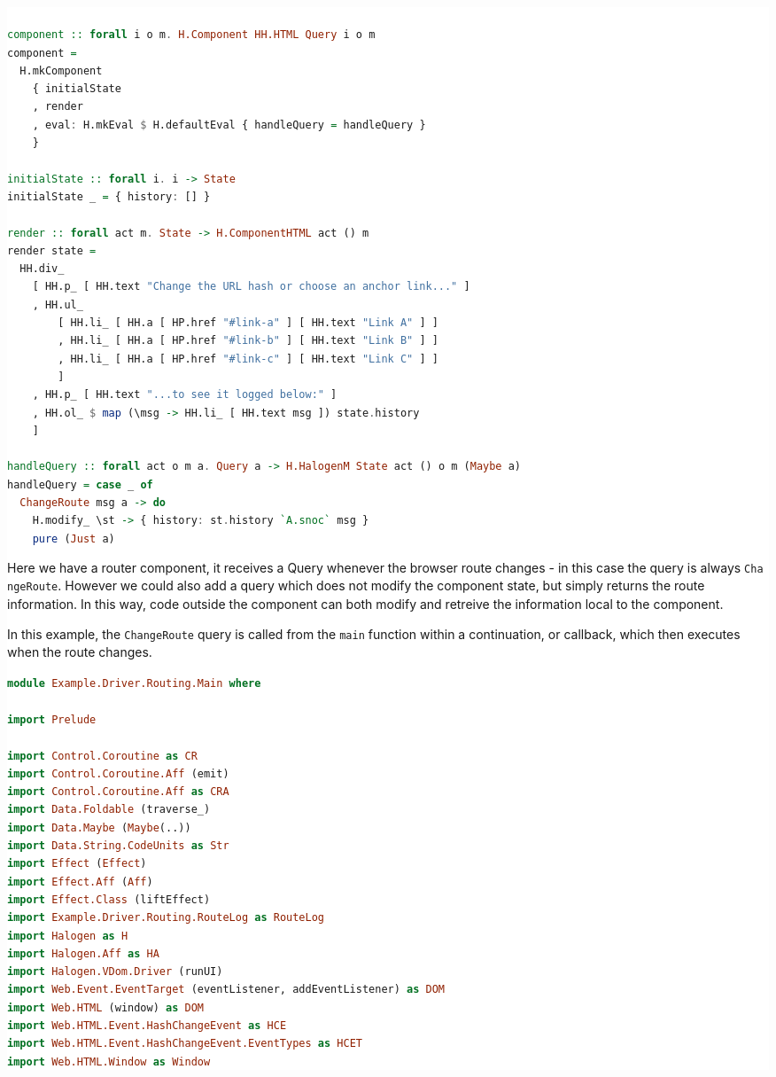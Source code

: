 ``` purescript

component :: forall i o m. H.Component HH.HTML Query i o m
component =
  H.mkComponent
    { initialState
    , render
    , eval: H.mkEval $ H.defaultEval { handleQuery = handleQuery }
    }

initialState :: forall i. i -> State
initialState _ = { history: [] }

render :: forall act m. State -> H.ComponentHTML act () m
render state =
  HH.div_
    [ HH.p_ [ HH.text "Change the URL hash or choose an anchor link..." ]
    , HH.ul_
        [ HH.li_ [ HH.a [ HP.href "#link-a" ] [ HH.text "Link A" ] ]
        , HH.li_ [ HH.a [ HP.href "#link-b" ] [ HH.text "Link B" ] ]
        , HH.li_ [ HH.a [ HP.href "#link-c" ] [ HH.text "Link C" ] ]
        ]
    , HH.p_ [ HH.text "...to see it logged below:" ]
    , HH.ol_ $ map (\msg -> HH.li_ [ HH.text msg ]) state.history
    ]

handleQuery :: forall act o m a. Query a -> H.HalogenM State act () o m (Maybe a)
handleQuery = case _ of
  ChangeRoute msg a -> do
    H.modify_ \st -> { history: st.history `A.snoc` msg }
    pure (Just a)
```

Here we have a router component,  it receives a Query whenever the browser route changes - in this case the query is always `ChangeRoute`. However we could also add a query which does not modify the component state, but simply returns the route information. In this way, code outside the component can both modify and retreive the information local to the component.

In this example, the `ChangeRoute` query is called from the `main` function within a continuation, or callback, which then executes when the route changes.

``` purescript
module Example.Driver.Routing.Main where

import Prelude

import Control.Coroutine as CR
import Control.Coroutine.Aff (emit)
import Control.Coroutine.Aff as CRA
import Data.Foldable (traverse_)
import Data.Maybe (Maybe(..))
import Data.String.CodeUnits as Str
import Effect (Effect)
import Effect.Aff (Aff)
import Effect.Class (liftEffect)
import Example.Driver.Routing.RouteLog as RouteLog
import Halogen as H
import Halogen.Aff as HA
import Halogen.VDom.Driver (runUI)
import Web.Event.EventTarget (eventListener, addEventListener) as DOM
import Web.HTML (window) as DOM
import Web.HTML.Event.HashChangeEvent as HCE
import Web.HTML.Event.HashChangeEvent.EventTypes as HCET
import Web.HTML.Window as Window

```

[Control.Monad.State.Class.get]: https://pursuit.purescript.org/packages/purescript-transformers/4.1.0/docs/Control.Monad.State.Class#v:get "Control.Monad.State.Class.get"
[Control.Monad.State.Class.gets]: https://pursuit.purescript.org/packages/purescript-transformers/4.1.0/docs/Control.Monad.State.Class#v:gets "Control.Monad.State.Class.gets"
[Control.Monad.State.Class.modify_]: https://pursuit.purescript.org/packages/purescript-transformers/4.1.0/docs/Control.Monad.State.Class#v:modify_ "Control.Monad.State.Class.modify_"
[Control.Monad.State.Class.MonadState]: https://pursuit.purescript.org/packages/purescript-transformers/4.1.0/docs/Control.Monad.State.Class#t:MonadState "Control.Monad.State.Class.MonadState"
[Control.Monad.State.Class.put]: https://pursuit.purescript.org/packages/purescript-transformers/4.1.0/docs/Control.Monad.State.Class#v:put "Control.Monad.State.Class.put"
[Data.NaturalTransformation]: https://pursuit.purescript.org/packages/purescript-prelude/4.0.0/docs/Data.NaturalTransformation "Data.NaturalTransformation"
[Data.Void.Void]: https://pursuit.purescript.org/packages/purescript-prelude/4.0.0/docs/Data.Void#t:Void "Data.Void.Void"
[Data.Unit.Unit]: https://pursuit.purescript.org/packages/purescript-prelude/4.0.0/docs/Data.Unit#t:Unit "Data.Unit.Unit"
[Halogen.Component.component-1]: https://pursuit.purescript.org/packages/purescript-halogen/docs/Halogen.Component#v:component "Halogen.Component.component"
[Halogen.Component.Component]: https://pursuit.purescript.org/packages/purescript-halogen/docs/Halogen.Component#t:Component "Halogen.Component.Component"
[Halogen.Component.ComponentHTML]: https://pursuit.purescript.org/packages/purescript-halogen/docs/Halogen.Component#t:ComponentHTML "Halogen.Component.ComponentHTML"
[Halogen.Component.ComponentSpec]: https://pursuit.purescript.org/packages/purescript-halogen/docs/Halogen.Component#t:ComponentSpec "Halogen.Component.ComponentSpec"
[Halogen.HTML.Core.HTML]: https://pursuit.purescript.org/packages/purescript-halogen/docs/Halogen.HTML.Core#t:HTML "Halogen.HTML.Core.HTML"
[Halogen.HTML.Elements.button_]: https://pursuit.purescript.org/packages/purescript-halogen/docs/Halogen.HTML.Elements#v:button_ "Halogen.HTML.Elements.button_"
[Halogen.HTML.Elements.button]: https://pursuit.purescript.org/packages/purescript-halogen/docs/Halogen.HTML.Elements#v:button "Halogen.HTML.Elements.button"
[Halogen.HTML.Events.input_]: https://pursuit.purescript.org/packages/purescript-halogen/docs/Halogen.HTML.Events#v:input_ "Halogen.HTML.Events.input_"
[Halogen.HTML.Events.input]: https://pursuit.purescript.org/packages/purescript-halogen/docs/Halogen.HTML.Events#v:input "Halogen.HTML.Events.input"
[Halogen.HTML.Events]: https://pursuit.purescript.org/packages/purescript-halogen/docs/Halogen.HTML.Events "Halogen.HTML.Events"
[Halogen.HTML.Properties]: https://pursuit.purescript.org/packages/purescript-halogen/docs/Halogen.HTML.Properties "Halogen.HTML.Properties"
[Halogen.HTML]: https://pursuit.purescript.org/packages/purescript-halogen/docs/Halogen.HTML "Halogen.HTML"
[Halogen.Query.HalogenM.HalogenM]: https://pursuit.purescript.org/packages/purescript-halogen/docs/Halogen.Query.HalogenM#t:HalogenM "Halogen.Query.HalogenM.HalogenM"
[Halogen.Query.HalogenM.raise]: https://pursuit.purescript.org/packages/purescript-halogen/docs/Halogen.Query.HalogenM#v:raise "Halogen.Query.HalogenM.raise"
[parent-child-components]: 5%20-%20Parent%20and%20child%20components.md "Parent and child components"
[handling-effects]: 3%20-%20Handling%20effects.md "Handling effects"
[running-components]: 4%20-%20Running%20a%20component.md "Running a component"
[purescript-affjax]: https://pursuit.purescript.org/packages/purescript-affjax "purescript-affjax"
[Effect.Aff.Class.liftAff]: https://pursuit.purescript.org/packages/purescript-aff/4.0.0/docs/Effect.Aff.Class#v:liftAff "Effect.Aff.Class.liftAff"
[Effect.Aff.Class.MonadAff]: https://pursuit.purescript.org/packages/purescript-aff/4.0.0/docs/Effect.Aff.Class#t:MonadAff "Effect.Aff.Class.MonadAff"
[Effect.Class.liftEffect]: https://pursuit.purescript.org/packages/purescript-effect/2.0.0/docs/Effect.Class#v:liftEffect "Effect.Class.liftEffect"
[Effect.Class.MonadEffect]: https://pursuit.purescript.org/packages/purescript-effect/2.0.0/docs/Effect.Class#t:MonadEffect "Effect.Class.MonadEffect"
[Effect.Random.random]: https://pursuit.purescript.org/packages/purescript-random/4.0.0/docs/Effect.Random#v:random "Effect.Random.random"
[Halogen.Component.hoist]: https://pursuit.purescript.org/packages/purescript-halogen/docs/Halogen.Component#v:hoist "Halogen.Component.hoist"
[running-components]: 4%20-%20Running%20a%20component.md "Running a component"
[example-driver-routing]: ../examples/driver-routing "Routing example"
[example-driver-websockets]: ../examples/driver-websockets "WebSockets example"
[Examples.Driver-IO.src.Button.purs]: ../examples/driver-io "Driver IO example"
[purescript-aff]: https://pursuit.purescript.org/packages/purescript-aff "purescript-aff"
[purescript-coroutines]: https://pursuit.purescript.org/packages/purescript-coroutines "purescript-coroutines"
[Control.Coroutine.consumer]: https://pursuit.purescript.org/packages/purescript-coroutines/5.0.0/docs/Control.Coroutine#v:consumer "Control.Coroutine.consumer"
[Halogen.Aff.Effects.HalogenEffects]: https://pursuit.purescript.org/packages/purescript-halogen/docs/Halogen.Aff.Effects#t:HalogenEffects "Halogen.Aff.Effects.HalogenEffects"
[Halogen.Aff.Util.awaitBody]: https://pursuit.purescript.org/packages/purescript-halogen/docs/Halogen.Aff.Util#v:awaitBody "Halogen.Aff.Util.awaitBody"
[Halogen.Aff.Util.awaitLoad]: https://pursuit.purescript.org/packages/purescript-halogen/docs/Halogen.Aff.Util#v:awaitLoad "Halogen.Aff.Util.awaitLoad"
[Halogen.Aff.Util.runHalogenAff]: https://pursuit.purescript.org/packages/purescript-halogen/docs/Halogen.Aff.Util#v:runHalogenAff "Halogen.Aff.Util.runHalogenAff"
[Halogen.Aff.Util.selectElement]: https://pursuit.purescript.org/packages/purescript-halogen/docs/Halogen.Aff.Util#v:selectElement "Halogen.Aff.Util.selectElement"
[Halogen.Component.hoist]: https://pursuit.purescript.org/packages/purescript-halogen/docs/Halogen.Component#v:hoist "Halogen.Component.hoist"
[Halogen.VDom.Driver.runUI]: https://pursuit.purescript.org/packages/purescript-halogen/docs/Halogen.VDom.Driver#v:runUI "Halogen.VDom.Driver.runUI"
[Halogen.VDom.Driver]: https://pursuit.purescript.org/packages/purescript-halogen/docs/Halogen.VDom.Driver "Halogen.VDom.Driver"
[defining-components]: 2%20-%20Defining%20a%20component.md "Defining a component"
[parent-child-components]: 5%20-%20Parent%20and%20child%20components.md "Parent and child components"
[purescript-profunctor-lenses]: https://github.com/purescript-contrib/purescript-profunctor-lenses
[Data.Either.Nested]: https://pursuit.purescript.org/packages/purescript-either/4.0.0/docs/Data.Either.Nested "Data.Either.Nested"
[Data.Either.Nested.Either2]: https://pursuit.purescript.org/packages/purescript-either/4.0.0/docs/Data.Either.Nested#t:Either2 "Data.Either.Nested.Either2"
[Data.Functor.Coproduct.Coproduct]: https://pursuit.purescript.org/packages/purescript-functors/3.0.0/docs/Data.Functor.Coproduct#t:Coproduct "Data.Functor.Coproduct.Coproduct"
[Data.Functor.Coproduct.Nested]: https://pursuit.purescript.org/packages/purescript-functors/3.0.0/docs/Data.Functor.Coproduct.Nested "Data.Functor.Coproduct.Nested"
[Data.Functor.Coproduct.Nested.Coproduct2]: https://pursuit.purescript.org/packages/purescript-functors/3.0.0/docs/Data.Functor.Coproduct.Nested#t:Coproduct2 "Data.Functor.Coproduct.Nested.Coproduct2"
[Data.Lens.Prism.prism']: https://pursuit.purescript.org/packages/purescript-profunctor-lenses/3.2.0/docs/Data.Lens.Prism#v:prism' "Data.Lens.Prism.prism'"
[Data.Lens.Types.Prism']: https://pursuit.purescript.org/packages/purescript-profunctor-lenses/3.2.0/docs/Data.Lens.Types#t:Prism' "Data.Lens.Types.Prism'"
[Halogen.Component.ChildPath.ChildPath]: https://pursuit.purescript.org/packages/purescript-halogen/docs/Halogen.Component.ChildPath#t:ChildPath "Halogen.Component.ChildPath.ChildPath"
[Halogen.Component.ChildPath.compose]: https://pursuit.purescript.org/packages/purescript-halogen/docs/Halogen.Component.ChildPath#v:compose "Halogen.Component.ChildPath.compose"
[Halogen.Component.ChildPath.cp1]: https://pursuit.purescript.org/packages/purescript-halogen/docs/Halogen.Component.ChildPath#v:cp1 "Halogen.Component.ChildPath.cp1"
[Halogen.Component.ChildPath.cp10]: https://pursuit.purescript.org/packages/purescript-halogen/docs/Halogen.Component.ChildPath#v:cp10 "Halogen.Component.ChildPath.cp10"
[Halogen.Component.ChildPath.cpL]: https://pursuit.purescript.org/packages/purescript-halogen/docs/Halogen.Component.ChildPath#v:cpL "Halogen.Component.ChildPath.cpL"
[Halogen.Component.ChildPath.cpR]: https://pursuit.purescript.org/packages/purescript-halogen/docs/Halogen.Component.ChildPath#v:cpR "Halogen.Component.ChildPath.cpR"
[Halogen.Component.ChildPath]: https://pursuit.purescript.org/packages/purescript-halogen/docs/Halogen.Component.ChildPath "Halogen.Component.ChildPath"
[Halogen.Component.parentComponent]: https://pursuit.purescript.org/packages/purescript-halogen/docs/Halogen.Component#v:parentComponent "Halogen.Component.parentComponent"
[Halogen.Component.ParentDSL]: https://pursuit.purescript.org/packages/purescript-halogen/docs/Halogen.Component#t:ParentDSL "Halogen.Component.ParentDSL"
[Halogen.Component.ParentHTML]: https://pursuit.purescript.org/packages/purescript-halogen/docs/Halogen.Component#t:ParentHTML "Halogen.Component.ParentHTML"
[Halogen.HTML.slot']: https://pursuit.purescript.org/packages/purescript-halogen/docs/Halogen.HTML#v:slot' "Halogen.HTML.slot'"
[Halogen.HTML.slot]: https://pursuit.purescript.org/packages/purescript-halogen/docs/Halogen.HTML#v:slot "Halogen.HTML.slot"
[Halogen.Query.HalogenM]: https://pursuit.purescript.org/packages/purescript-halogen/docs/Halogen.Query#t:HalogenM "Halogen.Query.HalogenM"
[Halogen.Query.query']: https://pursuit.purescript.org/packages/purescript-halogen/docs/Halogen.Query#v:query' "Halogen.Query.query'"
[Halogen.Query.query]: https://pursuit.purescript.org/packages/purescript-halogen/docs/Halogen.Query#v:query "Halogen.Query.query"
[Halogen.Query.queryAll']: https://pursuit.purescript.org/packages/purescript-halogen/docs/Halogen.Query#v:queryAll' "Halogen.Query.queryAll'"
[Halogen.Query.queryAll]: https://pursuit.purescript.org/packages/purescript-halogen/docs/Halogen.Query#v:queryAll "Halogen.Query.queryAll"
[Data.Void.absurd]: https://pursuit.purescript.org/packages/purescript-prelude/4.0.0/docs/Data.Void#v:absurd "Data.Void.absurd"